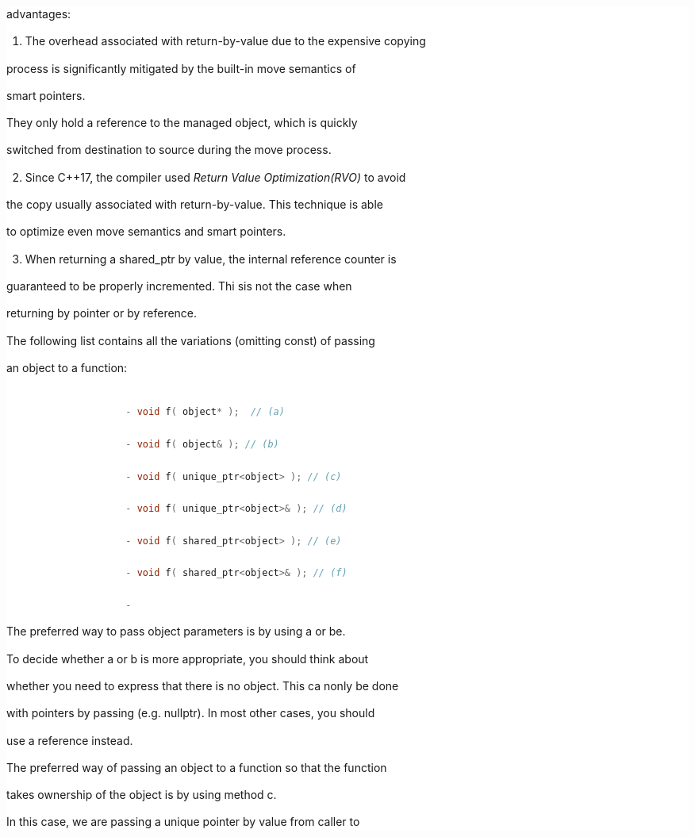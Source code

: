 advantages:

1. The overhead associated with return-by-value due to the expensive copying

process is significantly mitigated by the built-in move semantics of

smart pointers.

They only hold a reference to the managed object, which is quickly

switched from destination to source during the move process.

2. Since C++17, the compiler used _Return Value Optimization(RVO)_ to avoid

the copy usually associated with return-by-value. This technique is able

to optimize even move semantics and smart pointers.

3. When returning a shared_ptr by value, the internal reference counter is

guaranteed to be properly incremented. Thi sis not the case when

returning by pointer or by reference.

The following list contains all the variations (omitting const) of passing

an object to a function:


```cpp

					 - void f( object* );  // (a)

					 - void f( object& ); // (b)

					 - void f( unique_ptr<object> ); // (c)

					 - void f( unique_ptr<object>& ); // (d)

					 - void f( shared_ptr<object> ); // (e)

					 - void f( shared_ptr<object>& ); // (f)

					 - 
```

The preferred way to pass object parameters is by using a or be.

To decide whether a or b is more appropriate, you should think about

whether you need to express that there is no object. This ca nonly be done

with pointers by passing (e.g. nullptr). In most other cases, you should

use a reference instead.

The preferred way of passing an object to a function so that the function

takes ownership of the object is by using method c.

In this case, we are passing a unique pointer by value from caller to
